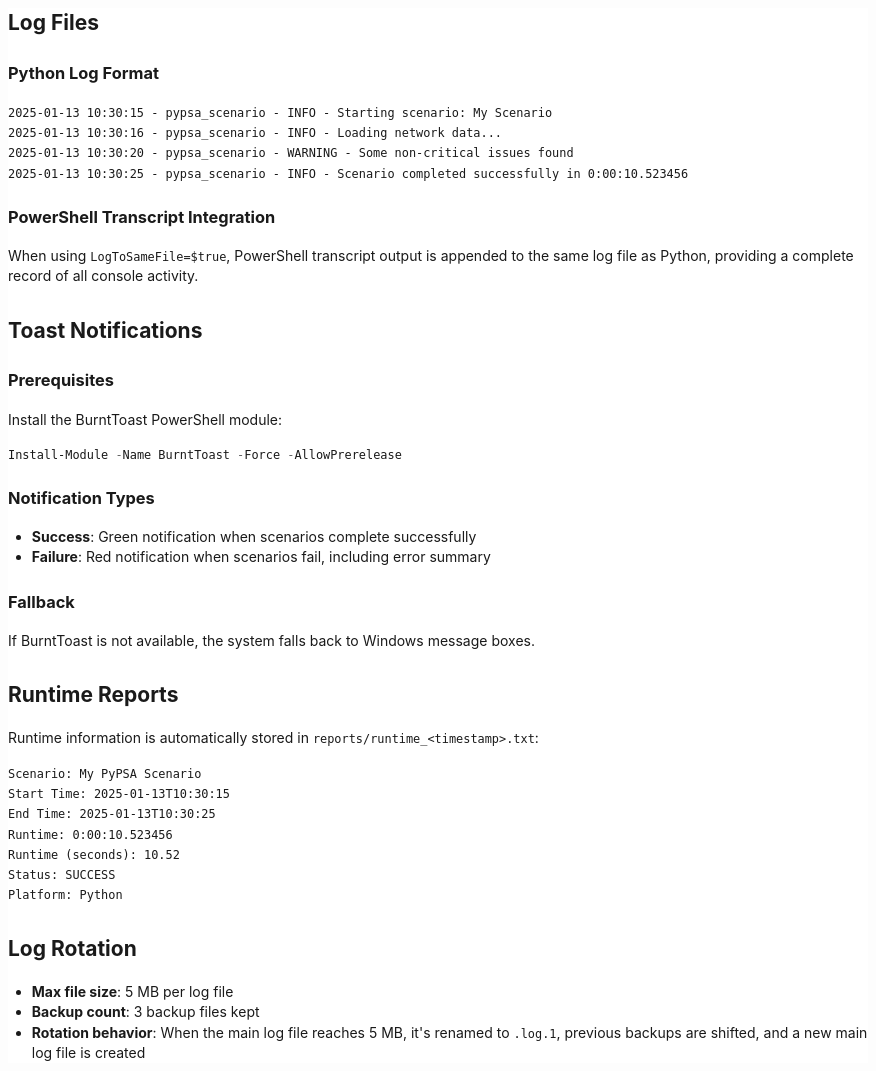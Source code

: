 ## Log Files

### Python Log Format

```
2025-01-13 10:30:15 - pypsa_scenario - INFO - Starting scenario: My Scenario
2025-01-13 10:30:16 - pypsa_scenario - INFO - Loading network data...
2025-01-13 10:30:20 - pypsa_scenario - WARNING - Some non-critical issues found
2025-01-13 10:30:25 - pypsa_scenario - INFO - Scenario completed successfully in 0:00:10.523456
```

### PowerShell Transcript Integration

When using `LogToSameFile=$true`, PowerShell transcript output is appended to the same log file as Python, providing a complete record of all console activity.

## Toast Notifications

### Prerequisites

Install the BurntToast PowerShell module:

```powershell
Install-Module -Name BurntToast -Force -AllowPrerelease
```

### Notification Types

- **Success**: Green notification when scenarios complete successfully
- **Failure**: Red notification when scenarios fail, including error summary

### Fallback

If BurntToast is not available, the system falls back to Windows message boxes.

## Runtime Reports

Runtime information is automatically stored in `reports/runtime_<timestamp>.txt`:

```
Scenario: My PyPSA Scenario
Start Time: 2025-01-13T10:30:15
End Time: 2025-01-13T10:30:25
Runtime: 0:00:10.523456
Runtime (seconds): 10.52
Status: SUCCESS
Platform: Python
```

## Log Rotation

- **Max file size**: 5 MB per log file
- **Backup count**: 3 backup files kept
- **Rotation behavior**: When the main log file reaches 5 MB, it's renamed to `.log.1`, previous backups are shifted, and a new main log file is created
